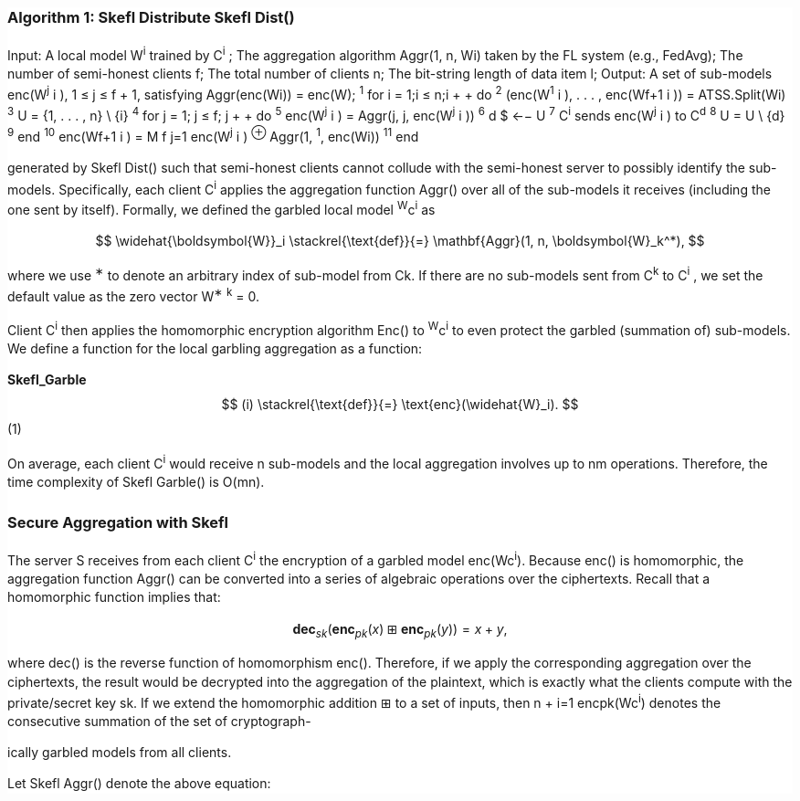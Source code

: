 ### Algorithm 1: Skefl Distribute Skefl Dist()

<span id="page-3-0"></span>Input: A local model W<sup>i</sup> trained by C<sup>i</sup> ; The aggregation algorithm Aggr(1, n, Wi) taken by the FL system (e.g., FedAvg); The number of semi-honest clients f; The total number of clients n; The bit-string length of data item l; Output: A set of sub-models enc(W<sup>j</sup> i ), 1 ≤ j ≤ f + 1, satisfying Aggr(enc(Wi)) = enc(W); <sup>1</sup> for i = 1;i ≤ n;i + + do <sup>2</sup> (enc(W<sup>1</sup> i ), . . . , enc(Wf+1 i )) = ATSS.Split(Wi) <sup>3</sup> U = {1, . . . , n} \ {i} <sup>4</sup> for j = 1; j ≤ f; j + + do <sup>5</sup> enc(W<sup>j</sup> i ) = Aggr(j, j, enc(W<sup>j</sup> i )) <sup>6</sup> d \$ ←− U <sup>7</sup> C<sup>i</sup> sends enc(W<sup>j</sup> i ) to C<sup>d</sup> <sup>8</sup> U = U \ {d} <sup>9</sup> end <sup>10</sup> enc(Wf+1 i ) = M f j=1 enc(W<sup>j</sup> i ) <sup>⊕</sup> Aggr(1, <sup>1</sup>, enc(Wi)) <sup>11</sup> end

generated by Skefl Dist() such that semi-honest clients cannot collude with the semi-honest server to possibly identify the sub-models. Specifically, each client C<sup>i</sup> applies the aggregation function Aggr() over all of the sub-models it receives (including the one sent by itself). Formally, we defined the garbled local model <sup>W</sup>c<sup>i</sup> as

$$
\widehat{\boldsymbol{W}}_i \stackrel{\text{def}}{=} \mathbf{Aggr}(1, n, \boldsymbol{W}_k^*),
$$

where we use <sup>∗</sup> to denote an arbitrary index of sub-model from Ck. If there are no sub-models sent from C<sup>k</sup> to C<sup>i</sup> , we set the default value as the zero vector W<sup>∗</sup> <sup>k</sup> = 0.

Client C<sup>i</sup> then applies the homomorphic encryption algorithm Enc() to <sup>W</sup>c<sup>i</sup> to even protect the garbled (summation of) sub-models. We define a function for the local garbling aggregation as a function:

<span id="page-3-1"></span>**Skefl\_Garble**$$
(i) \stackrel{\text{def}}{=} \text{enc}(\widehat{W}_i).
$$
 (1)

On average, each client C<sup>i</sup> would receive n sub-models and the local aggregation involves up to nm operations. Therefore, the time complexity of Skefl Garble() is O(mn).

### Secure Aggregation with Skefl

The server S receives from each client C<sup>i</sup> the encryption of a garbled model enc(Wc<sup>i</sup>). Because enc() is homomorphic, the aggregation function Aggr() can be converted into a series of algebraic operations over the ciphertexts. Recall that a homomorphic function implies that:

$$
\mathbf{dec}_{sk}(\mathbf{enc}_{pk}(x) \boxplus \mathbf{enc}_{pk}(y)) = x + y,
$$

where dec() is the reverse function of homomorphism enc(). Therefore, if we apply the corresponding aggregation over the ciphertexts, the result would be decrypted into the aggregation of the plaintext, which is exactly what the clients compute with the private/secret key sk. If we extend the homomorphic addition ⊞ to a set of inputs, then n + i=1 encpk(Wc<sup>i</sup>) denotes the consecutive summation of the set of cryptograph-

ically garbled models from all clients.

Let Skefl Aggr() denote the above equation:
